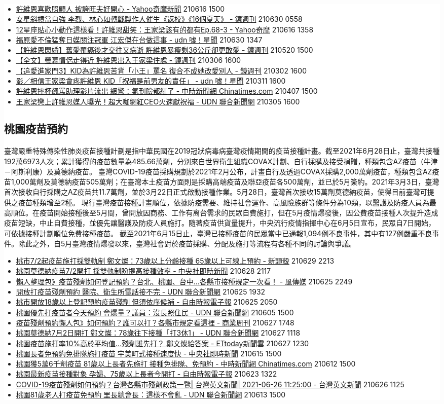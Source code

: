 - [許維恩喜歡照顧人 被誇旺夫好開心 - Yahoo奇摩新聞](https://tw.news.yahoo.com/%E8%A8%B1%E7%B6%AD%E6%81%A9%E5%96%9C%E6%AD%A1%E7%85%A7%E9%A1%A7%E4%BA%BA-%E8%A2%AB%E8%AA%87%E6%97%BA%E5%A4%AB%E5%A5%BD%E9%96%8B%E5%BF%83-034345370.html "許維恩喜歡照顧人 被誇旺夫好開心 - Yahoo奇摩新聞") 210616 1500
- [女星斜槓當自強 李烈、林心如轉戰製作人催生《返校》《16個夏天》 - 鏡週刊](https://www.mirrormedia.mg/story/20210629ent014/ "女星斜槓當自強 李烈、林心如轉戰製作人催生《返校》《16個夏天》 - 鏡週刊") 210630 0558
- [12星座貼心小動作這樣看！許維恩甜笑：王家梁該有的都有Ep.68-3 - Yahoo奇摩](https://tw.tv.yahoo.com/ent-jessetang/12%E6%98%9F%E5%BA%A7%E8%B2%BC%E5%BF%83%E5%B0%8F%E5%8B%95%E4%BD%9C%E9%80%99%E6%A8%A3%E7%9C%8B-%E8%A8%B1%E7%B6%AD%E6%81%A9%E7%94%9C%E7%AC%91-%E7%8E%8B%E5%AE%B6%E6%A2%81%E8%A9%B2%E6%9C%89%E7%9A%84%E9%83%BD%E6%9C%89ep-68-3-054014042.html "12星座貼心小動作這樣看！許維恩甜笑：王家梁該有的都有Ep.68-3 - Yahoo奇摩") 210616 1358
- [福原愛不倫猛奪日媒關注冠軍 江宏傑在台做這事 - udn 噓！星聞](https://stars.udn.com/star/story/10091/5568221 "福原愛不倫猛奪日媒關注冠軍 江宏傑在台做這事 - udn 噓！星聞") 210630 1347
- [【許維恩閃婚】舊愛罹癌後才交往又病逝 許維恩暴瘦剩36公斤卻更敢愛 - 鏡週刊](https://www.mirrormedia.mg/story/20210521ent003/ "【許維恩閃婚】舊愛罹癌後才交往又病逝 許維恩暴瘦剩36公斤卻更敢愛 - 鏡週刊") 210520 1500
- [【全文】螢幕情侶走得近 許維恩出入王家梁住處 - 鏡週刊](https://www.mirrormedia.mg/story/20210302ent019/ "【全文】螢幕情侶走得近 許維恩出入王家梁住處 - 鏡週刊") 210306 1600
- [【追愛進家門3】KID為許維恩苦背「小王」罵名 復合不成她改愛別人 - 鏡週刊](https://www.mirrormedia.mg/story/20210302ent023/ "【追愛進家門3】KID為許維恩苦背「小王」罵名 復合不成她改愛別人 - 鏡週刊") 210302 1600
- [影／相信王家梁會疼許維恩 KID「祝福是前男友的責任」 - udn 噓！星聞](https://stars.udn.com/star/story/10091/5311331 "影／相信王家梁會疼許維恩 KID「祝福是前男友的責任」 - udn 噓！星聞") 210311 1600
- [許維恩摔杯飆罵助理影片流出 網驚：氣到臉都紅了 - 中時新聞網 Chinatimes.com](https://www.chinatimes.com/realtimenews/20210407002595-260404 "許維恩摔杯飆罵助理影片流出 網驚：氣到臉都紅了 - 中時新聞網 Chinatimes.com") 210407 1500
- [王家梁戀上許維恩媒人曝光！超大咖網紅CEO火速獻祝福 - UDN 聯合新聞網](https://stars.udn.com/star/story/10091/5296846 "王家梁戀上許維恩媒人曝光！超大咖網紅CEO火速獻祝福 - UDN 聯合新聞網") 210305 1600

## 桃園疫苗預約

臺灣嚴重特殊傳染性肺炎疫苗接種計劃是指中華民國在2019冠狀病毒病臺灣疫情期間的疫苗接種計畫。截至2021年6月28日止，臺灣共接種192萬6973人次；累計獲得的疫苗數量為485.66萬劑，分別來自世界衛生組織COVAX計劃、自行採購及接受捐贈，種類包含AZ疫苗（牛津－阿斯利康）及莫德納疫苗。
臺灣COVID-19疫苗採購規劃於2021年2月公布，計畫自行及透過COVAX採購2,000萬劑疫苗，種類包含AZ疫苗1,000萬劑及莫德納疫苗505萬劑；在臺灣本土疫苗方面則是採購高端疫苗及聯亞疫苗各500萬劑，並已於5月簽約。2021年3月3日，臺灣首次接收自行採購之AZ疫苗共11.7萬劑，並於3月22日正式啟動接種作業。5月28日，臺灣首次接收15萬劑莫德納疫苗，使得目前臺灣可提供之疫苗種類增至2種。
現行臺灣疫苗接種計畫順位，依據防疫需要、維持社會運作、高風險族群等條件分為10類，以醫護及防疫人員為最高順位。在疫苗開始接種後至5月間，曾開放因商務、工作有离台需求的民眾自費施打，但在5月疫情爆發後，因公費疫苗接種人次提升造成疫苗短缺，中止自費接種，並優先讓醫護及防疫人員施打。隨著疫苗供貨量提升，中央流行疫情指揮中心在6月5日宣布，民眾自7日開始，可依據接種計劃順位免費接種疫苗。
截至2021年6月15日止，臺灣已接種疫苗的民眾當中已通報1,094例不良事件，其中有127例嚴重不良事件。除此之外，自5月臺灣疫情爆發以來，臺灣社會對於疫苗採購、分配及施打等流程有各種不同的討論與爭議。
- [桃市7/2起疫苗施打採雙軌制 鄭文燦：73歲以上分齡接種 65歲以上可線上預約 - 新頭殼](https://newtalk.tw/news/view/2021-06-29/596411 "桃市7/2起疫苗施打採雙軌制 鄭文燦：73歲以上分齡接種 65歲以上可線上預約 - 新頭殼") 210629 2213
- [桃園莫德納疫苗7/2開打 採雙軌制盼提高接種效率 - 中央社即時新聞](https://www.cna.com.tw/news/ahel/202106280308.aspx "桃園莫德納疫苗7/2開打 採雙軌制盼提高接種效率 - 中央社即時新聞") 210628 2117
- [懶人整理包》疫苗殘劑如何登記預約？台北、桃園、台中…各縣市接種規定一次看！ - 風傳媒](https://www.storm.mg/lifestyle/3776142 "懶人整理包》疫苗殘劑如何登記預約？台北、桃園、台中…各縣市接種規定一次看！ - 風傳媒") 210625 2249
- [開放打疫苗殘劑預約 醫院、衛生所電話接不完 - UDN 聯合新聞網](https://udn.com/news/story/122190/5558449 "開放打疫苗殘劑預約 醫院、衛生所電話接不完 - UDN 聯合新聞網") 210625 1932
- [桃市開放18歲以上登記預約疫苗殘劑 但須依序候補 - 自由時報電子報](https://news.ltn.com.tw/news/life/breakingnews/3582686 "桃市開放18歲以上登記預約疫苗殘劑 但須依序候補 - 自由時報電子報") 210625 2050
- [桃園優先打疫苗者今天預約 會爆量？議員：沒長照住民 - UDN 聯合新聞網](https://udn.com/news/story/122190/5510942 "桃園優先打疫苗者今天預約 會爆量？議員：沒長照住民 - UDN 聯合新聞網") 210605 1500
- [疫苗殘劑預約懶人包》如何預約？誰可以打？各縣市規定看這裡 - 商業周刊](https://www.businessweekly.com.tw/focus/blog/3006975 "疫苗殘劑預約懶人包》如何預約？誰可以打？各縣市規定看這裡 - 商業周刊") 210627 1748
- [桃園莫德納7月2日開打 鄭文燦：78歲往下接種「打3休1」 - UDN 聯合新聞網](https://udn.com/news/story/122190/5560842 "桃園莫德納7月2日開打 鄭文燦：78歲往下接種「打3休1」 - UDN 聯合新聞網") 210627 1118
- [桃園疫苗施打率10%高於平均值...殘劑誰先打？ 鄭文燦給答案 - ETtoday新聞雲](https://www.ettoday.net/news/20210627/2016804.htm "桃園疫苗施打率10%高於平均值...殘劑誰先打？ 鄭文燦給答案 - ETtoday新聞雲") 210627 1230
- [桃園長者免預約免排隊施打疫苗 宇美町式接種速度快 - 中央社即時新聞](https://www.cna.com.tw/news/ahel/202106150102.aspx "桃園長者免預約免排隊施打疫苗 宇美町式接種速度快 - 中央社即時新聞") 210615 1500
- [桃園獲5萬6千劑疫苗 81歲以上長者先施打 接種免排隊、免預約 - 中時新聞網 Chinatimes.com](https://www.chinatimes.com/realtimenews/20210612001914-260405 "桃園獲5萬6千劑疫苗 81歲以上長者先施打 接種免排隊、免預約 - 中時新聞網 Chinatimes.com") 210612 1500
- [桃園最新疫苗接種對象 孕婦、75歲以上長者今開打 - 自由時報電子報](https://news.ltn.com.tw/news/life/breakingnews/3579502 "桃園最新疫苗接種對象 孕婦、75歲以上長者今開打 - 自由時報電子報") 210623 1322
- [COVID-19疫苗殘劑如何預約？台灣各縣市殘劑政策一覽| 台灣英文新聞| 2021-06-26 11:25:00 - 台灣英文新聞](https://www.taiwannews.com.tw/ch/news/4233088 "COVID-19疫苗殘劑如何預約？台灣各縣市殘劑政策一覽| 台灣英文新聞| 2021-06-26 11:25:00 - 台灣英文新聞") 210626 1125
- [桃園81歲老人打疫苗免預約 里長總會長：這樣不會亂 - UDN 聯合新聞網](https://udn.com/news/story/122190/5529616 "桃園81歲老人打疫苗免預約 里長總會長：這樣不會亂 - UDN 聯合新聞網") 210613 1500